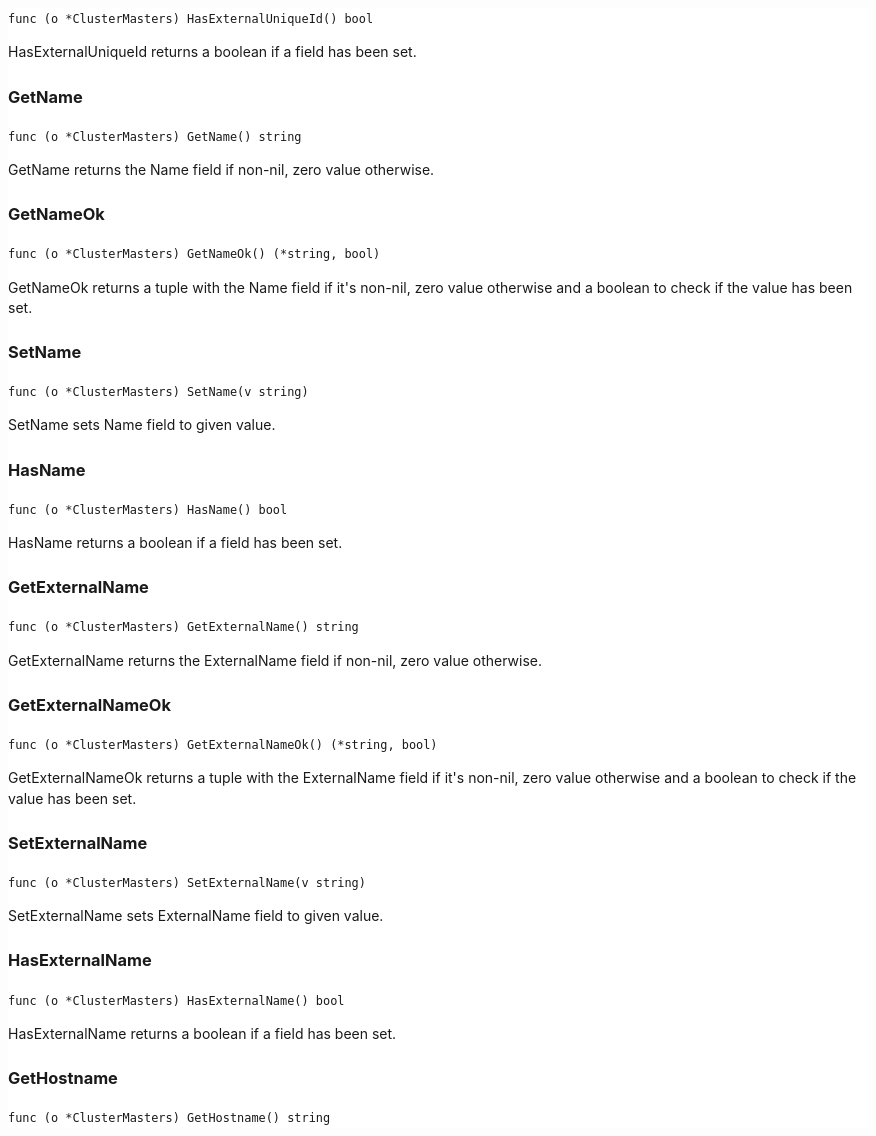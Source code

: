`func (o *ClusterMasters) HasExternalUniqueId() bool`

HasExternalUniqueId returns a boolean if a field has been set.

### GetName

`func (o *ClusterMasters) GetName() string`

GetName returns the Name field if non-nil, zero value otherwise.

### GetNameOk

`func (o *ClusterMasters) GetNameOk() (*string, bool)`

GetNameOk returns a tuple with the Name field if it's non-nil, zero value otherwise
and a boolean to check if the value has been set.

### SetName

`func (o *ClusterMasters) SetName(v string)`

SetName sets Name field to given value.

### HasName

`func (o *ClusterMasters) HasName() bool`

HasName returns a boolean if a field has been set.

### GetExternalName

`func (o *ClusterMasters) GetExternalName() string`

GetExternalName returns the ExternalName field if non-nil, zero value otherwise.

### GetExternalNameOk

`func (o *ClusterMasters) GetExternalNameOk() (*string, bool)`

GetExternalNameOk returns a tuple with the ExternalName field if it's non-nil, zero value otherwise
and a boolean to check if the value has been set.

### SetExternalName

`func (o *ClusterMasters) SetExternalName(v string)`

SetExternalName sets ExternalName field to given value.

### HasExternalName

`func (o *ClusterMasters) HasExternalName() bool`

HasExternalName returns a boolean if a field has been set.

### GetHostname

`func (o *ClusterMasters) GetHostname() string`
